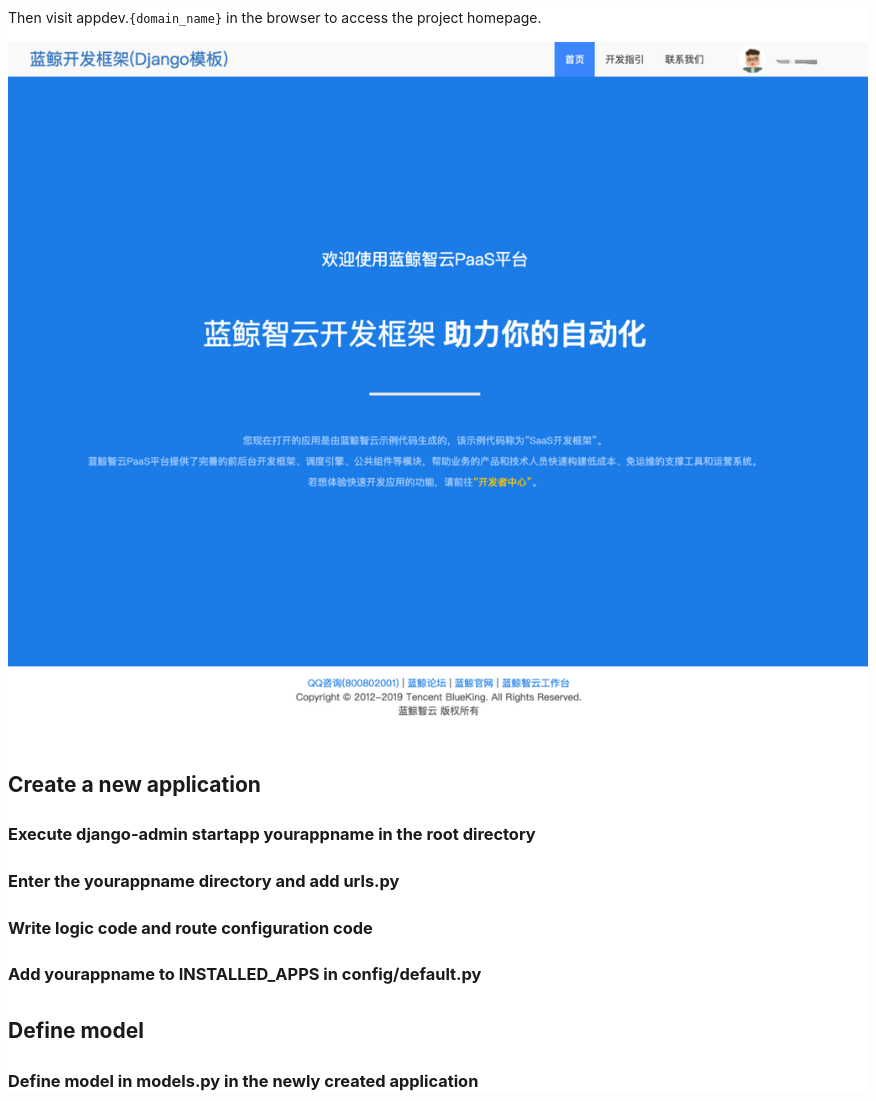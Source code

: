 Then visit appdev.`{domain_name}` in the browser to access the project homepage.

![image-20190505204958140](../assets/usage-index.png)

## Create a new application
### Execute django-admin startapp yourappname in the root directory
### Enter the yourappname directory and add urls.py
### Write logic code and route configuration code
### Add yourappname to INSTALLED_APPS in config/default.py

## Define model
### Define model in models.py in the newly created application
